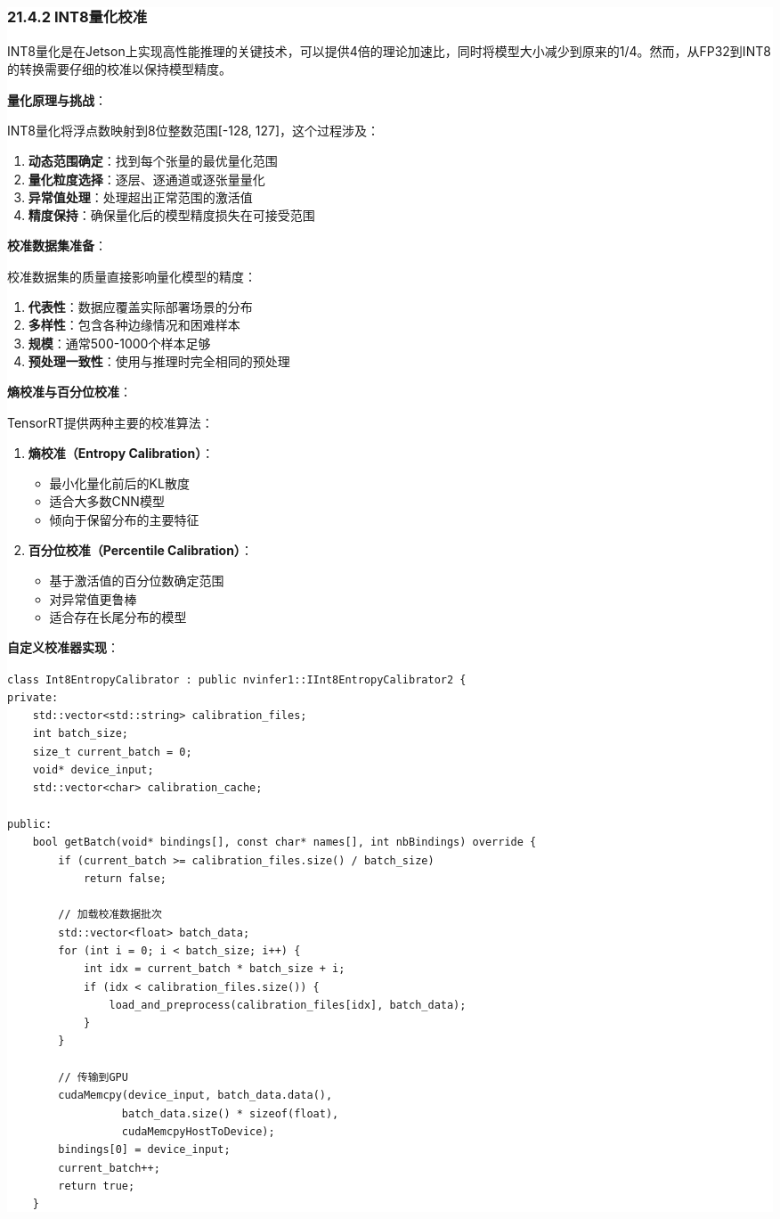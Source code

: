 ### 21.4.2 INT8量化校准

INT8量化是在Jetson上实现高性能推理的关键技术，可以提供4倍的理论加速比，同时将模型大小减少到原来的1/4。然而，从FP32到INT8的转换需要仔细的校准以保持模型精度。

**量化原理与挑战**：

INT8量化将浮点数映射到8位整数范围[-128, 127]，这个过程涉及：

1. **动态范围确定**：找到每个张量的最优量化范围
2. **量化粒度选择**：逐层、逐通道或逐张量量化
3. **异常值处理**：处理超出正常范围的激活值
4. **精度保持**：确保量化后的模型精度损失在可接受范围

**校准数据集准备**：

校准数据集的质量直接影响量化模型的精度：

1. **代表性**：数据应覆盖实际部署场景的分布
2. **多样性**：包含各种边缘情况和困难样本
3. **规模**：通常500-1000个样本足够
4. **预处理一致性**：使用与推理时完全相同的预处理

**熵校准与百分位校准**：

TensorRT提供两种主要的校准算法：

1. **熵校准（Entropy Calibration）**：
   - 最小化量化前后的KL散度
   - 适合大多数CNN模型
   - 倾向于保留分布的主要特征

2. **百分位校准（Percentile Calibration）**：
   - 基于激活值的百分位数确定范围
   - 对异常值更鲁棒
   - 适合存在长尾分布的模型

**自定义校准器实现**：

```cuda
class Int8EntropyCalibrator : public nvinfer1::IInt8EntropyCalibrator2 {
private:
    std::vector<std::string> calibration_files;
    int batch_size;
    size_t current_batch = 0;
    void* device_input;
    std::vector<char> calibration_cache;
    
public:
    bool getBatch(void* bindings[], const char* names[], int nbBindings) override {
        if (current_batch >= calibration_files.size() / batch_size)
            return false;
        
        // 加载校准数据批次
        std::vector<float> batch_data;
        for (int i = 0; i < batch_size; i++) {
            int idx = current_batch * batch_size + i;
            if (idx < calibration_files.size()) {
                load_and_preprocess(calibration_files[idx], batch_data);
            }
        }
        
        // 传输到GPU
        cudaMemcpy(device_input, batch_data.data(), 
                  batch_data.size() * sizeof(float),
                  cudaMemcpyHostToDevice);
        bindings[0] = device_input;
        current_batch++;
        return true;
    }
```